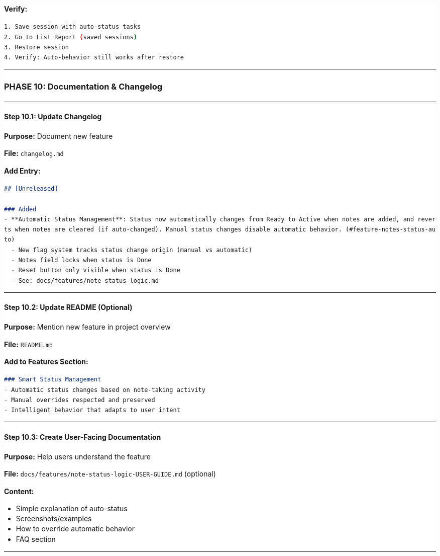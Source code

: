 **Verify:**
```bash
1. Save session with auto-status tasks
2. Go to List Report (saved sessions)
3. Restore session
4. Verify: Auto-behavior still works after restore
```

---

### **PHASE 10: Documentation & Changelog**

---

#### **Step 10.1: Update Changelog**
**Purpose:** Document new feature

**File:** `changelog.md`

**Add Entry:**
```markdown
## [Unreleased]

### Added
- **Automatic Status Management**: Status now automatically changes from Ready to Active when notes are added, and reverts when notes are cleared (if auto-changed). Manual status changes disable automatic behavior. (#feature-notes-status-auto)
  - New flag system tracks status change origin (manual vs automatic)
  - Notes field locks when status is Done
  - Reset button only visible when status is Done
  - See: docs/features/note-status-logic.md
```

---

#### **Step 10.2: Update README (Optional)**
**Purpose:** Mention new feature in project overview

**File:** `README.md`

**Add to Features Section:**
```markdown
### Smart Status Management
- Automatic status changes based on note-taking activity
- Manual overrides respected and preserved
- Intelligent behavior that adapts to user intent
```

---

#### **Step 10.3: Create User-Facing Documentation**
**Purpose:** Help users understand the feature

**File:** `docs/features/note-status-logic-USER-GUIDE.md` (optional)

**Content:**
- Simple explanation of auto-status
- Screenshots/examples
- How to override automatic behavior
- FAQ section

---